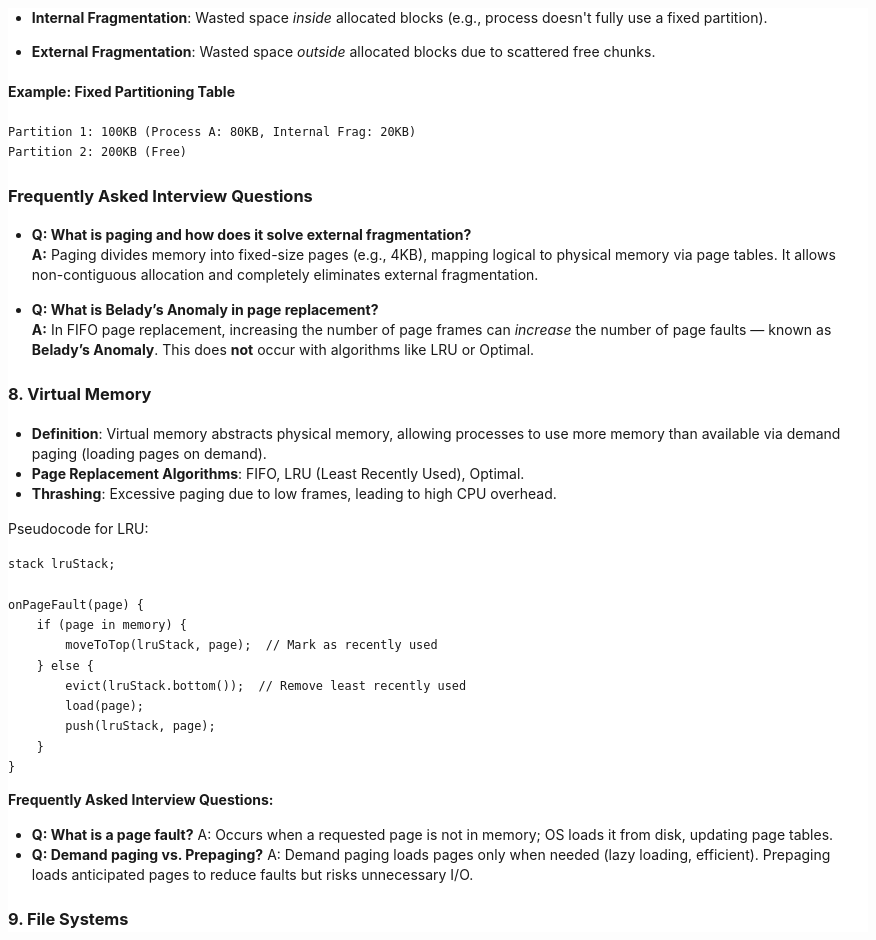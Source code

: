 - **Internal Fragmentation**: Wasted space _inside_ allocated blocks (e.g., process doesn't fully use a fixed partition).

- **External Fragmentation**: Wasted space _outside_ allocated blocks due to scattered free chunks.
#### **Example: Fixed Partitioning Table**

```
Partition 1: 100KB (Process A: 80KB, Internal Frag: 20KB)
Partition 2: 200KB (Free)
```

### **Frequently Asked Interview Questions**

- **Q: What is paging and how does it solve external fragmentation?**  
    **A:** Paging divides memory into fixed-size pages (e.g., 4KB), mapping logical to physical memory via page tables. It allows non-contiguous allocation and completely eliminates external fragmentation.

- **Q: What is Belady’s Anomaly in page replacement?**  
    **A:** In FIFO page replacement, increasing the number of page frames can _increase_ the number of page faults — known as **Belady’s Anomaly**. This does **not** occur with algorithms like LRU or Optimal.

### 8. **Virtual Memory**

- **Definition**: Virtual memory abstracts physical memory, allowing processes to use more memory than available via demand paging (loading pages on demand).
- **Page Replacement Algorithms**: FIFO, LRU (Least Recently Used), Optimal.
- **Thrashing**: Excessive paging due to low frames, leading to high CPU overhead.

Pseudocode for LRU:

```
stack lruStack;

onPageFault(page) {
    if (page in memory) {
        moveToTop(lruStack, page);  // Mark as recently used
    } else {
        evict(lruStack.bottom());  // Remove least recently used
        load(page);
        push(lruStack, page);
    }
}
```

**Frequently Asked Interview Questions:**

- **Q: What is a page fault?**
A: Occurs when a requested page is not in memory; OS loads it from disk, updating page tables.
- **Q: Demand paging vs. Prepaging?**
A: Demand paging loads pages only when needed (lazy loading, efficient). Prepaging loads anticipated pages to reduce faults but risks unnecessary I/O.


### 9. **File Systems**
